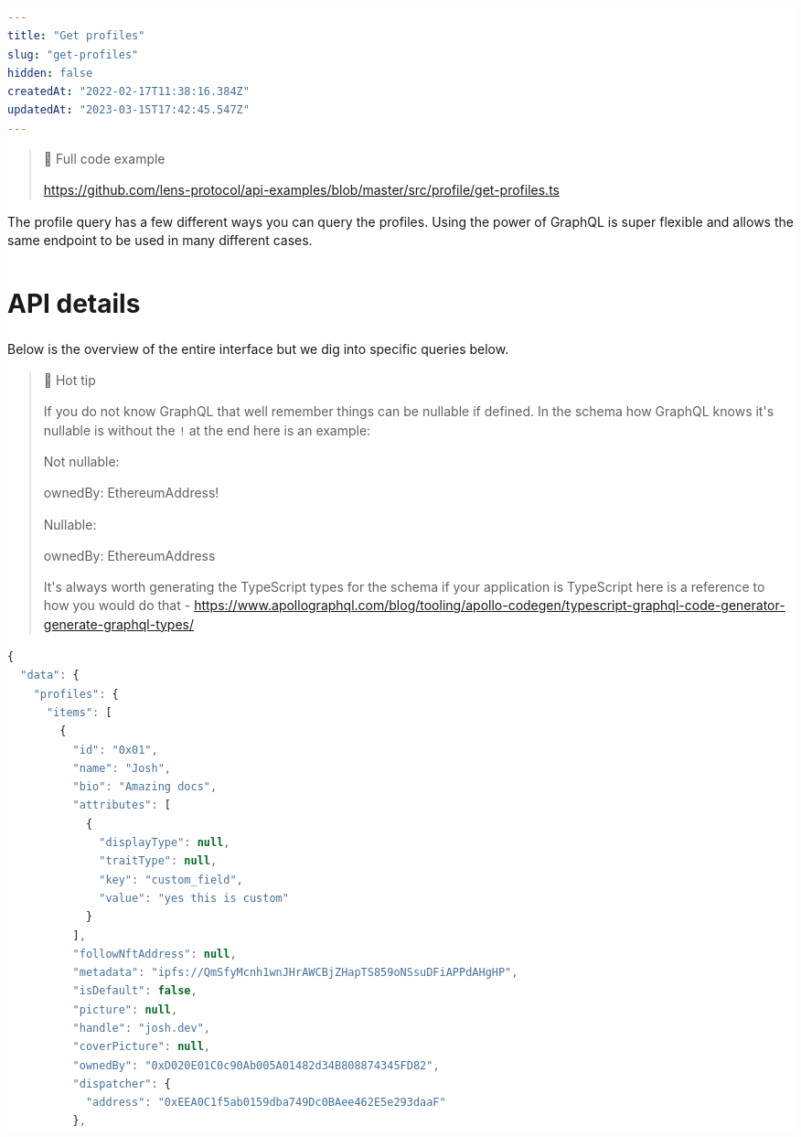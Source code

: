 ```yaml
---
title: "Get profiles"
slug: "get-profiles"
hidden: false
createdAt: "2022-02-17T11:38:16.384Z"
updatedAt: "2023-03-15T17:42:45.547Z"
---
```

> 📘 Full code example
> 
> <https://github.com/lens-protocol/api-examples/blob/master/src/profile/get-profiles.ts>

The profile query has a few different ways you can query the profiles. Using the power of GraphQL is super flexible and allows the same endpoint to be used in many different cases.

# API details

Below is the overview of the entire interface but we dig into specific queries below.

> 📘 Hot tip
> 
> If you do not know GraphQL that well remember things can be nullable if defined. In the schema how GraphQL knows it's nullable is without the `!` at the end here is an example:
> 
> Not nullable: 
> 
> ownedBy: EthereumAddress!
> 
> Nullable:
> 
> ownedBy: EthereumAddress
> 
> It's always worth generating the TypeScript types for the schema if your application is TypeScript here is a reference to how you would do that - <https://www.apollographql.com/blog/tooling/apollo-codegen/typescript-graphql-code-generator-generate-graphql-types/>

```javascript Example response
{
  "data": {
    "profiles": {
      "items": [
        {
          "id": "0x01",
          "name": "Josh",
          "bio": "Amazing docs",
          "attributes": [
            {
              "displayType": null,
              "traitType": null,
              "key": "custom_field",
              "value": "yes this is custom"
            }
          ],
          "followNftAddress": null,
          "metadata": "ipfs://QmSfyMcnh1wnJHrAWCBjZHapTS859oNSsuDFiAPPdAHgHP",
          "isDefault": false,
          "picture": null,
          "handle": "josh.dev",
          "coverPicture": null,
          "ownedBy": "0xD020E01C0c90Ab005A01482d34B808874345FD82",
          "dispatcher": {
            "address": "0xEEA0C1f5ab0159dba749Dc0BAee462E5e293daaF"
          },
```
